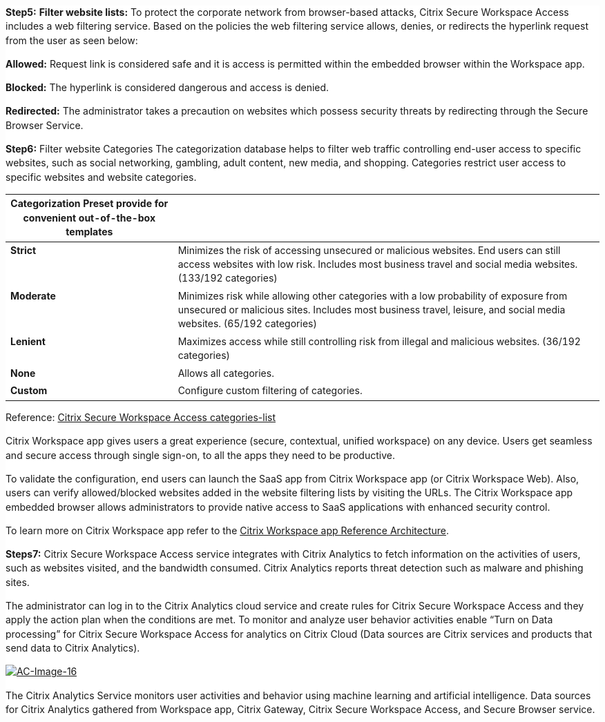 **Step5:** **Filter website lists:** To protect the corporate network from browser-based attacks, Citrix Secure Workspace Access includes a web filtering service. Based on the policies the web filtering service allows, denies, or redirects the hyperlink request from the user as seen below:

**Allowed:** Request link is considered safe and it is access is permitted within the embedded browser within the Workspace app.

**Blocked:** The hyperlink is considered dangerous and access is denied.

**Redirected:** The administrator takes a precaution on websites which possess security threats by redirecting through the Secure Browser Service.

**Step6:** Filter website Categories The categorization database helps to filter web traffic controlling end-user access to specific websites, such as social networking, gambling, adult content, new media, and shopping. Categories restrict user access to specific websites and website categories.

| **Categorization Preset provide for convenient out-of-the-box templates** |  |
| --- | --- |
| **Strict** | Minimizes the risk of accessing unsecured or malicious websites. End users can still access websites with low risk. Includes most business travel and social media websites. (133/192 categories) |
| **Moderate** | Minimizes risk while allowing other categories with a low probability of exposure from unsecured or malicious sites. Includes most business travel, leisure, and social media websites. (65/192 categories) |
| **Lenient** | Maximizes access while still controlling risk from illegal and malicious websites. (36/192 categories) |
| **None** | Allows all categories. |
| **Custom** | Configure custom filtering of categories. |

Reference: [Citrix Secure Workspace Access categories-list](/en-us/citrix-cloud/access-control/categories-list.html)

Citrix Workspace app gives users a great experience (secure, contextual, unified workspace) on any device. Users get seamless and secure access through single sign-on, to all the apps they need to be productive.

To validate the configuration, end users can launch the SaaS app from Citrix Workspace app (or Citrix Workspace Web). Also, users can verify allowed/blocked websites added in the website filtering lists by visiting the URLs. The Citrix Workspace app embedded browser allows administrators to provide native access to SaaS applications with enhanced security control.

To learn more on Citrix Workspace app refer to the [Citrix Workspace app Reference Architecture](/en-us/tech-zone/design/reference-architectures/workspace-app.html).

**Steps7:** Citrix Secure Workspace Access service integrates with Citrix Analytics to fetch information on the activities of users, such as websites visited, and the bandwidth consumed. Citrix Analytics reports threat detection such as malware and phishing sites.

The administrator can log in to the Citrix Analytics cloud service and create rules for Citrix Secure Workspace Access and they apply the action plan when the conditions are met. To monitor and analyze user behavior activities enable “Turn on Data processing” for Citrix Secure Workspace Access for analytics on Citrix Cloud (Data sources are Citrix services and products that send data to Citrix Analytics).

[![AC-Image-16](/en-us/tech-zone/design/media/reference-architectures_access-control_016.png)](/en-us/tech-zone/design/media/reference-architectures_access-control_016.png)

The Citrix Analytics Service monitors user activities and behavior using machine learning and artificial intelligence. Data sources for Citrix Analytics gathered from Workspace app, Citrix Gateway, Citrix Secure Workspace Access, and Secure Browser service.
